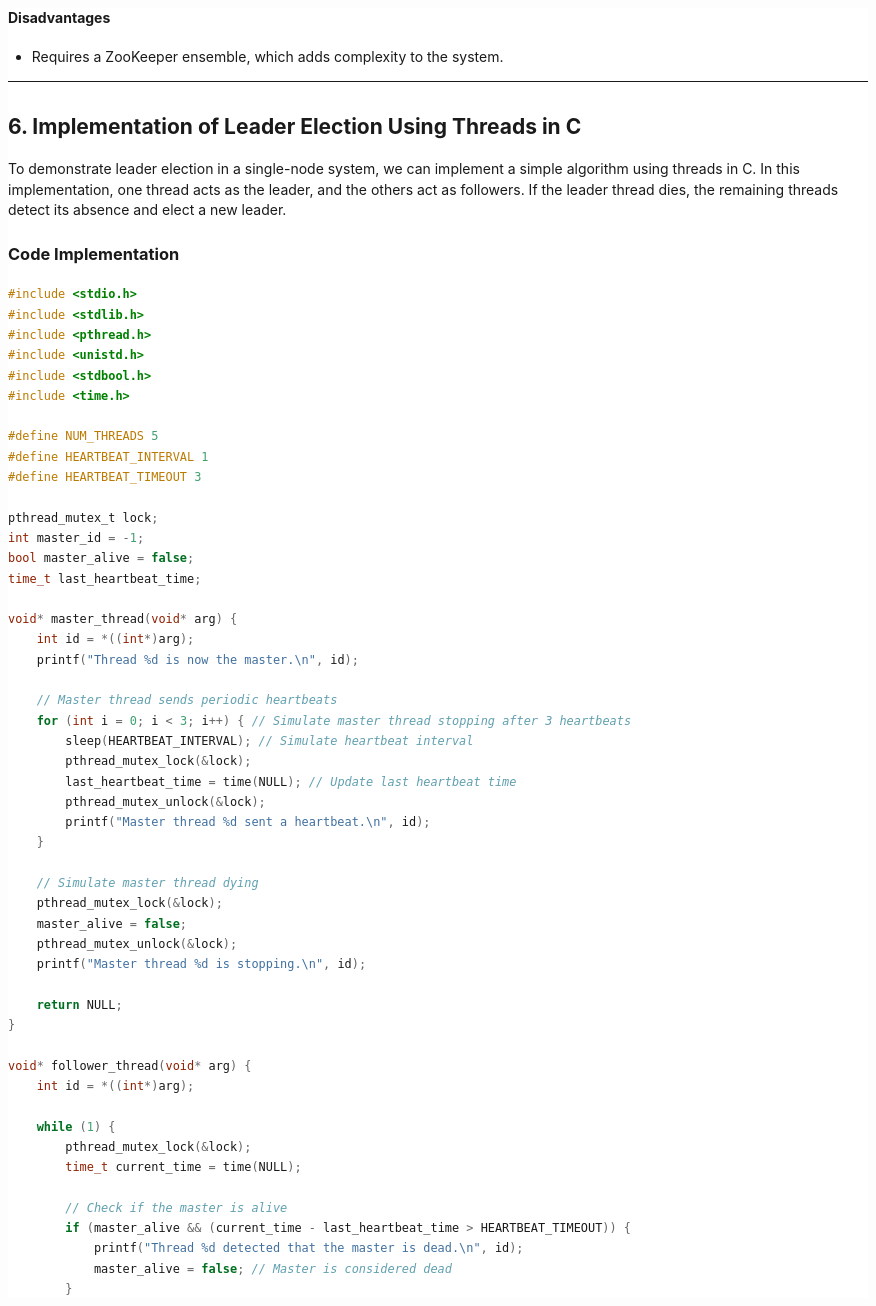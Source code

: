 #### Disadvantages
- Requires a ZooKeeper ensemble, which adds complexity to the system.

---

## 6. Implementation of Leader Election Using Threads in C

To demonstrate leader election in a single-node system, we can implement a simple algorithm using threads in C. In this implementation, one thread acts as the leader, and the others act as followers. If the leader thread dies, the remaining threads detect its absence and elect a new leader.

### Code Implementation

```c
#include <stdio.h>
#include <stdlib.h>
#include <pthread.h>
#include <unistd.h>
#include <stdbool.h>
#include <time.h>

#define NUM_THREADS 5
#define HEARTBEAT_INTERVAL 1
#define HEARTBEAT_TIMEOUT 3

pthread_mutex_t lock;
int master_id = -1;
bool master_alive = false;
time_t last_heartbeat_time;

void* master_thread(void* arg) {
    int id = *((int*)arg);
    printf("Thread %d is now the master.\n", id);

    // Master thread sends periodic heartbeats
    for (int i = 0; i < 3; i++) { // Simulate master thread stopping after 3 heartbeats
        sleep(HEARTBEAT_INTERVAL); // Simulate heartbeat interval
        pthread_mutex_lock(&lock);
        last_heartbeat_time = time(NULL); // Update last heartbeat time
        pthread_mutex_unlock(&lock);
        printf("Master thread %d sent a heartbeat.\n", id);
    }

    // Simulate master thread dying
    pthread_mutex_lock(&lock);
    master_alive = false;
    pthread_mutex_unlock(&lock);
    printf("Master thread %d is stopping.\n", id);

    return NULL;
}

void* follower_thread(void* arg) {
    int id = *((int*)arg);

    while (1) {
        pthread_mutex_lock(&lock);
        time_t current_time = time(NULL);

        // Check if the master is alive
        if (master_alive && (current_time - last_heartbeat_time > HEARTBEAT_TIMEOUT)) {
            printf("Thread %d detected that the master is dead.\n", id);
            master_alive = false; // Master is considered dead
        }
```